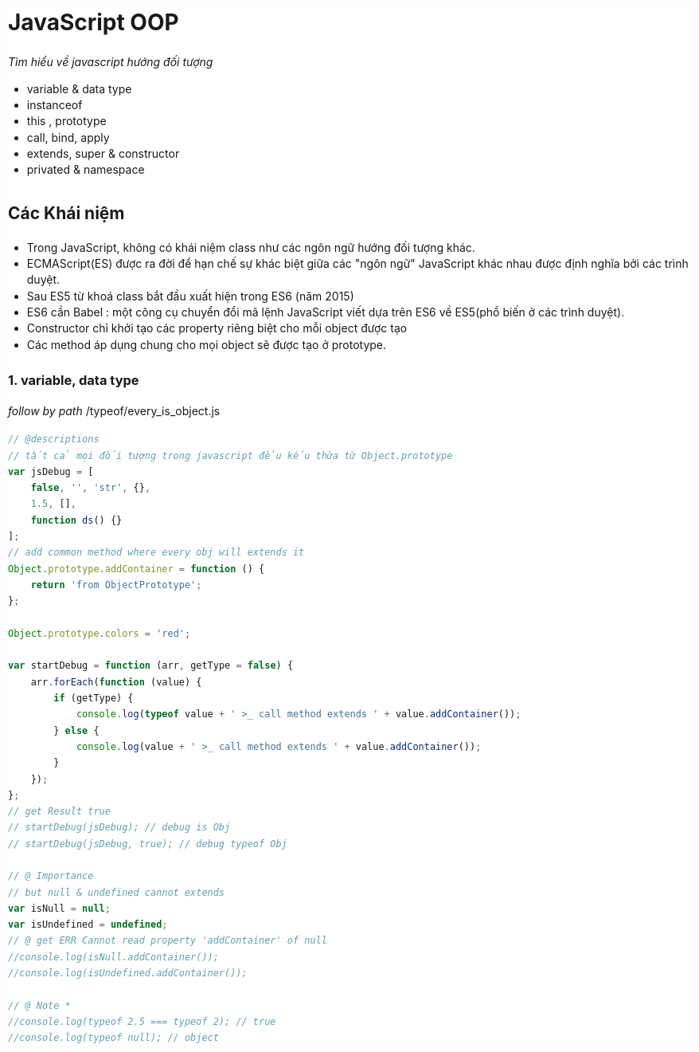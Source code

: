 JavaScript OOP
============

_Tìm hiểu về javascript hướng đối tượng_

- variable & data type
- instanceof
- this , prototype
- call, bind, apply
- extends, super & constructor
- privated & namespace

## Các Khái niệm 
  - Trong JavaScript, không có khái niệm class như các ngôn ngữ hướng đối tượng khác.
  - ECMAScript(ES) được ra đời để hạn chế sự khác biệt giữa các "ngôn ngữ" JavaScript khác nhau được định nghĩa bởi các trình duyệt.
  - Sau ES5 từ khoá class bắt đầu xuất hiện trong ES6 (năm 2015)
  - ES6 cần Babel : một công cụ chuyển đổi mã lệnh JavaScript viết dựa trên ES6 về ES5(phổ biến ở các trình duyệt).
  - Constructor chỉ khởi tạo các property riêng biệt cho mỗi object được tạo
  - Các method áp dụng chung cho mọi object sẽ được tạo ở prototype.

### 1. variable, data type 
_follow by path_ /typeof/every_is_object.js

```javascript
// @descriptions
// tất cả mọi đối tượng trong javascript đều kếu thừa từ Object.prototype 
var jsDebug = [
    false, '', 'str', {},
    1.5, [],
    function ds() {}
];
// add common method where every obj will extends it
Object.prototype.addContainer = function () {
    return 'from ObjectPrototype';
};

Object.prototype.colors = 'red';

var startDebug = function (arr, getType = false) {
    arr.forEach(function (value) {
        if (getType) {
            console.log(typeof value + ' >_ call method extends ' + value.addContainer());
        } else {
            console.log(value + ' >_ call method extends ' + value.addContainer());
        }
    });
};
// get Result true 
// startDebug(jsDebug); // debug is Obj
// startDebug(jsDebug, true); // debug typeof Obj

// @ Importance
// but null & undefined cannot extends 
var isNull = null;
var isUndefined = undefined;
// @ get ERR Cannot read property 'addContainer' of null
//console.log(isNull.addContainer()); 
//console.log(isUndefined.addContainer());

// @ Note *
//console.log(typeof 2.5 === typeof 2); // true
//console.log(typeof null); // object 
```
